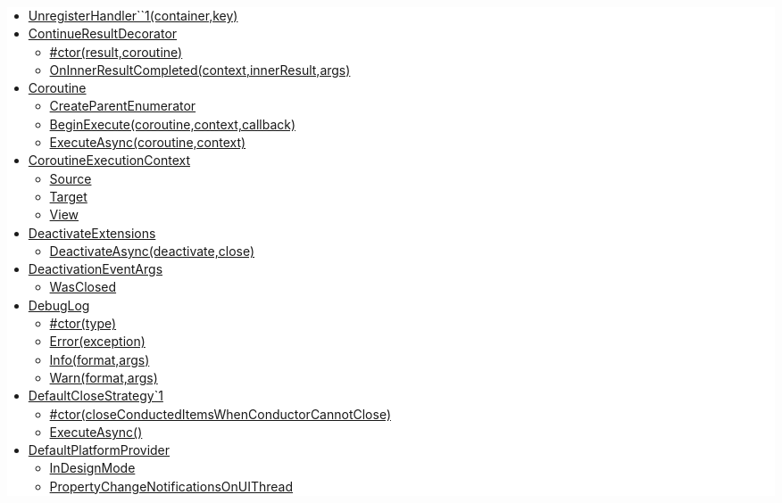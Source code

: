   - [UnregisterHandler\`\`1(container,key)](#M-Caliburn-Micro-ContainerExtensions-UnregisterHandler``1-Caliburn-Micro-SimpleContainer,System-String- 'Caliburn.Micro.ContainerExtensions.UnregisterHandler``1(Caliburn.Micro.SimpleContainer,System.String)')
- [ContinueResultDecorator](#T-Caliburn-Micro-ContinueResultDecorator 'Caliburn.Micro.ContinueResultDecorator')
  - [#ctor(result,coroutine)](#M-Caliburn-Micro-ContinueResultDecorator-#ctor-Caliburn-Micro-IResult,System-Func{Caliburn-Micro-IResult}- 'Caliburn.Micro.ContinueResultDecorator.#ctor(Caliburn.Micro.IResult,System.Func{Caliburn.Micro.IResult})')
  - [OnInnerResultCompleted(context,innerResult,args)](#M-Caliburn-Micro-ContinueResultDecorator-OnInnerResultCompleted-Caliburn-Micro-CoroutineExecutionContext,Caliburn-Micro-IResult,Caliburn-Micro-ResultCompletionEventArgs- 'Caliburn.Micro.ContinueResultDecorator.OnInnerResultCompleted(Caliburn.Micro.CoroutineExecutionContext,Caliburn.Micro.IResult,Caliburn.Micro.ResultCompletionEventArgs)')
- [Coroutine](#T-Caliburn-Micro-Coroutine 'Caliburn.Micro.Coroutine')
  - [CreateParentEnumerator](#F-Caliburn-Micro-Coroutine-CreateParentEnumerator 'Caliburn.Micro.Coroutine.CreateParentEnumerator')
  - [BeginExecute(coroutine,context,callback)](#M-Caliburn-Micro-Coroutine-BeginExecute-System-Collections-Generic-IEnumerator{Caliburn-Micro-IResult},Caliburn-Micro-CoroutineExecutionContext,System-EventHandler{Caliburn-Micro-ResultCompletionEventArgs}- 'Caliburn.Micro.Coroutine.BeginExecute(System.Collections.Generic.IEnumerator{Caliburn.Micro.IResult},Caliburn.Micro.CoroutineExecutionContext,System.EventHandler{Caliburn.Micro.ResultCompletionEventArgs})')
  - [ExecuteAsync(coroutine,context)](#M-Caliburn-Micro-Coroutine-ExecuteAsync-System-Collections-Generic-IEnumerator{Caliburn-Micro-IResult},Caliburn-Micro-CoroutineExecutionContext- 'Caliburn.Micro.Coroutine.ExecuteAsync(System.Collections.Generic.IEnumerator{Caliburn.Micro.IResult},Caliburn.Micro.CoroutineExecutionContext)')
- [CoroutineExecutionContext](#T-Caliburn-Micro-CoroutineExecutionContext 'Caliburn.Micro.CoroutineExecutionContext')
  - [Source](#P-Caliburn-Micro-CoroutineExecutionContext-Source 'Caliburn.Micro.CoroutineExecutionContext.Source')
  - [Target](#P-Caliburn-Micro-CoroutineExecutionContext-Target 'Caliburn.Micro.CoroutineExecutionContext.Target')
  - [View](#P-Caliburn-Micro-CoroutineExecutionContext-View 'Caliburn.Micro.CoroutineExecutionContext.View')
- [DeactivateExtensions](#T-Caliburn-Micro-DeactivateExtensions 'Caliburn.Micro.DeactivateExtensions')
  - [DeactivateAsync(deactivate,close)](#M-Caliburn-Micro-DeactivateExtensions-DeactivateAsync-Caliburn-Micro-IDeactivate,System-Boolean- 'Caliburn.Micro.DeactivateExtensions.DeactivateAsync(Caliburn.Micro.IDeactivate,System.Boolean)')
- [DeactivationEventArgs](#T-Caliburn-Micro-DeactivationEventArgs 'Caliburn.Micro.DeactivationEventArgs')
  - [WasClosed](#P-Caliburn-Micro-DeactivationEventArgs-WasClosed 'Caliburn.Micro.DeactivationEventArgs.WasClosed')
- [DebugLog](#T-Caliburn-Micro-DebugLog 'Caliburn.Micro.DebugLog')
  - [#ctor(type)](#M-Caliburn-Micro-DebugLog-#ctor-System-Type- 'Caliburn.Micro.DebugLog.#ctor(System.Type)')
  - [Error(exception)](#M-Caliburn-Micro-DebugLog-Error-System-Exception- 'Caliburn.Micro.DebugLog.Error(System.Exception)')
  - [Info(format,args)](#M-Caliburn-Micro-DebugLog-Info-System-String,System-Object[]- 'Caliburn.Micro.DebugLog.Info(System.String,System.Object[])')
  - [Warn(format,args)](#M-Caliburn-Micro-DebugLog-Warn-System-String,System-Object[]- 'Caliburn.Micro.DebugLog.Warn(System.String,System.Object[])')
- [DefaultCloseStrategy\`1](#T-Caliburn-Micro-DefaultCloseStrategy`1 'Caliburn.Micro.DefaultCloseStrategy`1')
  - [#ctor(closeConductedItemsWhenConductorCannotClose)](#M-Caliburn-Micro-DefaultCloseStrategy`1-#ctor-System-Boolean- 'Caliburn.Micro.DefaultCloseStrategy`1.#ctor(System.Boolean)')
  - [ExecuteAsync()](#M-Caliburn-Micro-DefaultCloseStrategy`1-ExecuteAsync-System-Collections-Generic-IEnumerable{`0},System-Threading-CancellationToken- 'Caliburn.Micro.DefaultCloseStrategy`1.ExecuteAsync(System.Collections.Generic.IEnumerable{`0},System.Threading.CancellationToken)')
- [DefaultPlatformProvider](#T-Caliburn-Micro-DefaultPlatformProvider 'Caliburn.Micro.DefaultPlatformProvider')
  - [InDesignMode](#P-Caliburn-Micro-DefaultPlatformProvider-InDesignMode 'Caliburn.Micro.DefaultPlatformProvider.InDesignMode')
  - [PropertyChangeNotificationsOnUIThread](#P-Caliburn-Micro-DefaultPlatformProvider-PropertyChangeNotificationsOnUIThread 'Caliburn.Micro.DefaultPlatformProvider.PropertyChangeNotificationsOnUIThread')